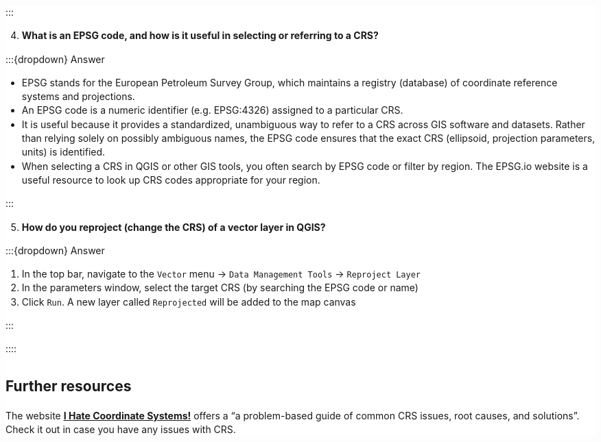 :::

4. __What is an EPSG code, and how is it useful in selecting or referring to a CRS?__

:::{dropdown} Answer
- EPSG stands for the European Petroleum Survey Group, which maintains a registry (database) of coordinate reference systems and projections.
- An EPSG code is a numeric identifier (e.g. EPSG:4326) assigned to a particular CRS.
- It is useful because it provides a standardized, unambiguous way to refer to a CRS across GIS software and datasets. Rather than relying solely on possibly ambiguous names, the EPSG code ensures that the exact CRS (ellipsoid, projection parameters, units) is identified.
- When selecting a CRS in QGIS or other GIS tools, you often search by EPSG code or filter by region. The EPSG.io website is a useful resource to look up CRS codes appropriate for your region.

:::

5. __How do you reproject (change the CRS) of a vector layer in QGIS?__

:::{dropdown} Answer

1. In the top bar, navigate to the `Vector` menu → `Data Management Tools` → `Reproject Layer`
2. In the parameters window, select the target CRS (by searching the EPSG code or name)
3. Click `Run`. A new layer called `Reprojected` will be added to the map canvas

:::


::::


## Further resources

The website [__I Hate Coordinate Systems!__](https://ihatecoordinatesystems.com/) 
offers a “a problem-based guide of common CRS issues, root causes, and solutions”. 
Check it out in case you have any issues with CRS.
